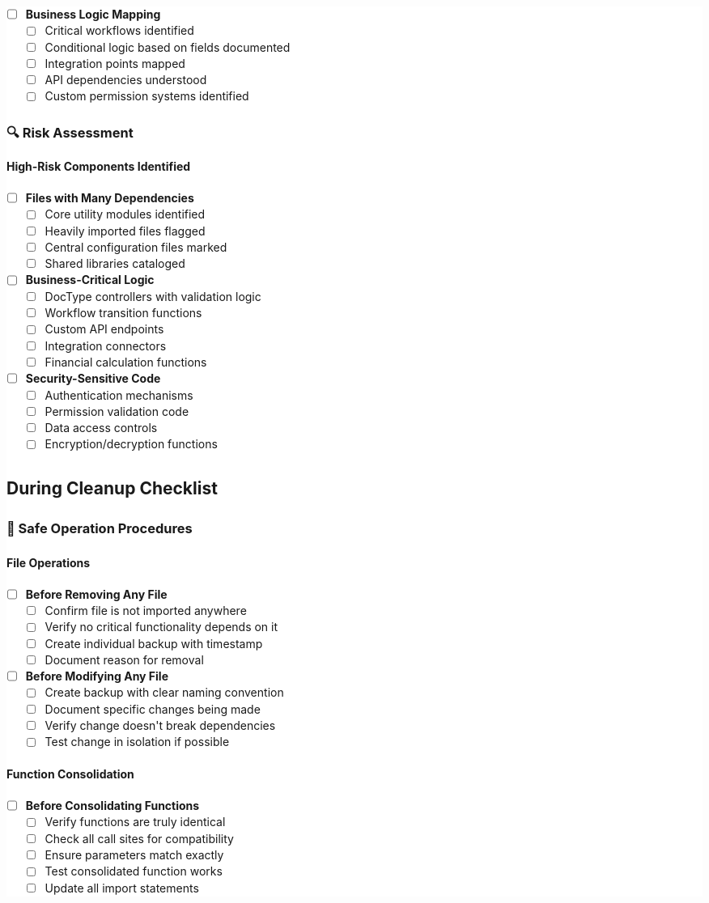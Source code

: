 - [ ] **Business Logic Mapping**
  - [ ] Critical workflows identified
  - [ ] Conditional logic based on fields documented
  - [ ] Integration points mapped
  - [ ] API dependencies understood
  - [ ] Custom permission systems identified

### 🔍 Risk Assessment

#### High-Risk Components Identified
- [ ] **Files with Many Dependencies**
  - [ ] Core utility modules identified
  - [ ] Heavily imported files flagged
  - [ ] Central configuration files marked
  - [ ] Shared libraries cataloged

- [ ] **Business-Critical Logic**
  - [ ] DocType controllers with validation logic
  - [ ] Workflow transition functions
  - [ ] Custom API endpoints
  - [ ] Integration connectors
  - [ ] Financial calculation functions

- [ ] **Security-Sensitive Code**
  - [ ] Authentication mechanisms
  - [ ] Permission validation code
  - [ ] Data access controls
  - [ ] Encryption/decryption functions

## During Cleanup Checklist

### 🔄 Safe Operation Procedures

#### File Operations
- [ ] **Before Removing Any File**
  - [ ] Confirm file is not imported anywhere
  - [ ] Verify no critical functionality depends on it
  - [ ] Create individual backup with timestamp
  - [ ] Document reason for removal

- [ ] **Before Modifying Any File**
  - [ ] Create backup with clear naming convention
  - [ ] Document specific changes being made
  - [ ] Verify change doesn't break dependencies
  - [ ] Test change in isolation if possible

#### Function Consolidation
- [ ] **Before Consolidating Functions**
  - [ ] Verify functions are truly identical
  - [ ] Check all call sites for compatibility
  - [ ] Ensure parameters match exactly
  - [ ] Test consolidated function works
  - [ ] Update all import statements
